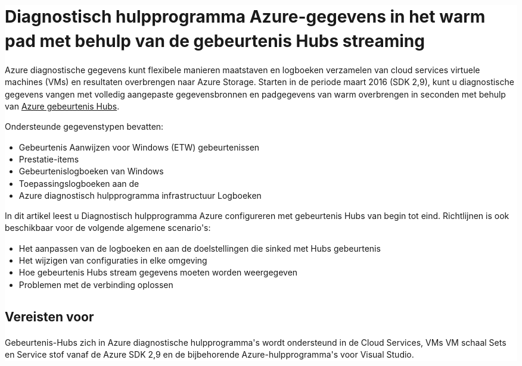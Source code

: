 <properties
    pageTitle="Diagnostisch hulpprogramma Azure-gegevens in het warm pad met gebeurtenis Hubs streaming | Microsoft Azure"
    description="Ziet u hoe diagnostisch hulpprogramma Azure configureren met gebeurtenis Hubs van begin tot eind, waaronder richtlijnen voor veelvoorkomende scenario's."
    services="event-hubs"
    documentationCenter="na"
    authors="sethmanheim"
    manager="timlt"
    editor="" />
<tags
    ms.service="event-hubs"
    ms.devlang="dotnet"
    ms.topic="article"
    ms.tgt_pltfrm="na"
    ms.workload="na"
    ms.date="07/14/2016"
    ms.author="sethm" />

# <a name="streaming-azure-diagnostics-data-in-the-hot-path-by-using-event-hubs"></a>Diagnostisch hulpprogramma Azure-gegevens in het warm pad met behulp van de gebeurtenis Hubs streaming

Azure diagnostische gegevens kunt flexibele manieren maatstaven en logboeken verzamelen van cloud services virtuele machines (VMs) en resultaten overbrengen naar Azure Storage. Starten in de periode maart 2016 (SDK 2,9), kunt u diagnostische gegevens vangen met volledig aangepaste gegevensbronnen en padgegevens van warm overbrengen in seconden met behulp van [Azure gebeurtenis Hubs](https://azure.microsoft.com/services/event-hubs/).

Ondersteunde gegevenstypen bevatten:

- Gebeurtenis Aanwijzen voor Windows (ETW) gebeurtenissen
- Prestatie-items
- Gebeurtenislogboeken van Windows
- Toepassingslogboeken aan de
- Azure diagnostisch hulpprogramma infrastructuur Logboeken

In dit artikel leest u Diagnostisch hulpprogramma Azure configureren met gebeurtenis Hubs van begin tot eind. Richtlijnen is ook beschikbaar voor de volgende algemene scenario's:

- Het aanpassen van de logboeken en aan de doelstellingen die sinked met Hubs gebeurtenis
- Het wijzigen van configuraties in elke omgeving
- Hoe gebeurtenis Hubs stream gegevens moeten worden weergegeven
- Problemen met de verbinding oplossen  

## <a name="prerequisites"></a>Vereisten voor

Gebeurtenis-Hubs zich in Azure diagnostische hulpprogramma's wordt ondersteund in de Cloud Services, VMs VM schaal Sets en Service stof vanaf de Azure SDK 2,9 en de bijbehorende Azure-hulpprogramma's voor Visual Studio.
